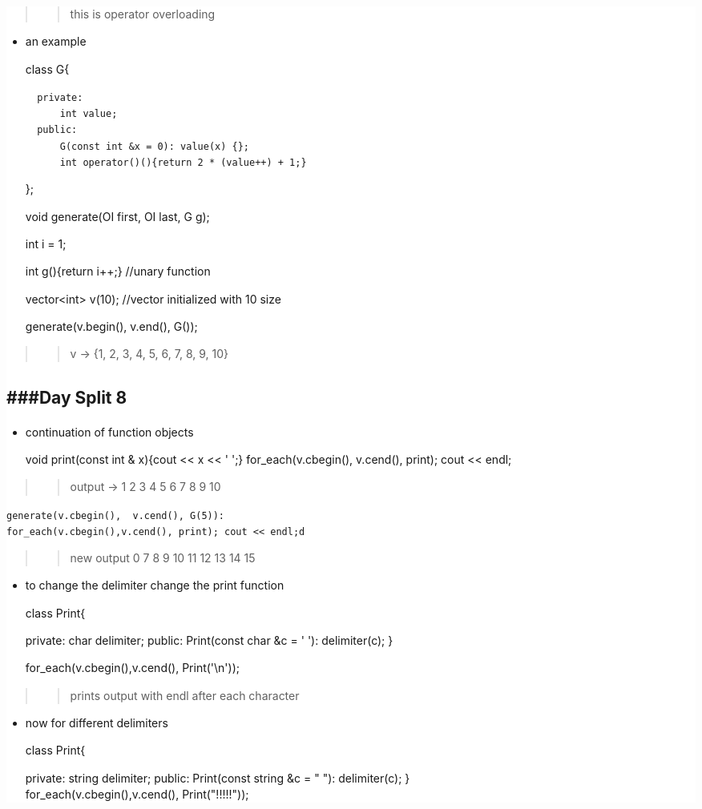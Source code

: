 >> this is operator overloading

- an example 

    class G{

        private:
            int value;
        public:
            G(const int &x = 0): value(x) {};
            int operator()(){return 2 * (value++) + 1;}

    };
    
    void generate(OI first, OI last, G g);

    int i = 1;
    
    int g(){return i++;} //unary function

    vector<int\> v(10); //vector initialized with 10 size

    generate(v.begin(), v.end(), G()); 

>> v -> {1, 2, 3, 4, 5, 6, 7, 8, 9, 10}

###Day Split 8
------------------------------------------------------
- continuation of function objects

	void print(const int & x){cout << x << ' ';}
	for_each(v.cbegin(), v.cend(), print); cout << endl;

>> output -> 1 2 3 4 5 6 7 8 9 10

	generate(v.cbegin(),  v.cend(), G(5)):
	for_each(v.cbegin(),v.cend(), print); cout << endl;d

>>  new output 0 7 8 9 10 11 12 13 14 15

- to change the delimiter change the print function

	class Print{
	
	private:
		char delimiter;
	public:
		Print(const char &c = ' '): delimiter(c);
	}	

    for_each(v.cbegin(),v.cend(), Print('\n'));
    
>> prints output with endl after each character

- now for different delimiters

    class Print{
	
	private:
		string delimiter;
	public:
		Print(const string &c = " "): delimiter(c);
	}	
	 for_each(v.cbegin(),v.cend(), Print("!!!!!"));
